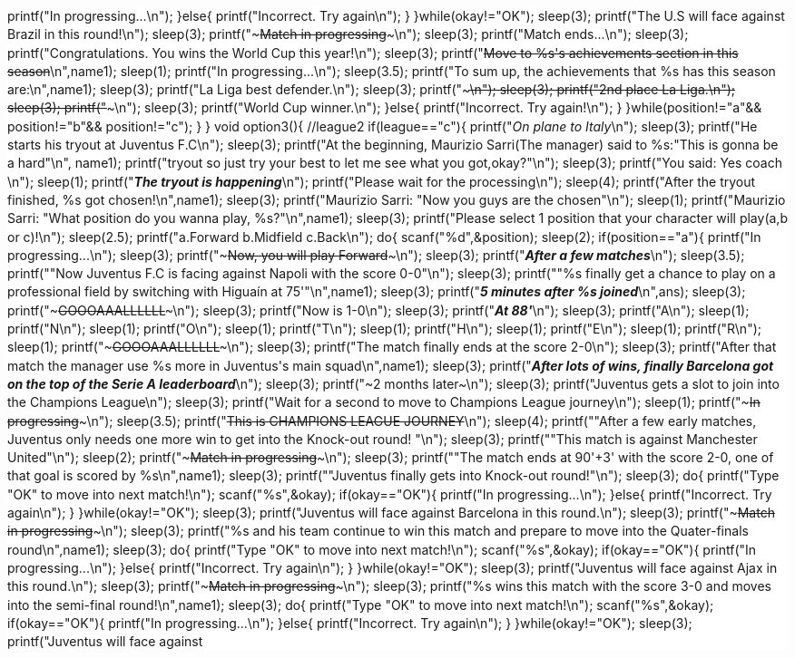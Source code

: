 printf("In progressing...\n");             }else{                 printf("Incorrect. Try again\n");             }         }while(okay!="OK");         sleep(3);         printf("The U.S will face against Brazil in this round!\n");         sleep(3);         printf("~~~Match in progressing~~~\n");         sleep(3);         printf("Match ends...\n");         sleep(3);         printf("Congratulations. You wins the World Cup this year!\n");         sleep(3);         printf("~~Move to %s's achievements section in this season~~\n",name1);         sleep(1);         printf("In progressing...\n");         sleep(3.5);         printf("To sum up, the achievements that %s has this season are:\n",name1);         sleep(3);         printf("La Liga best defender.\n");         sleep(3);         printf("~~~~~~~~~~~~~~~\n");         sleep(3);         printf("2nd place La Liga.\n");         sleep(3);         printf("~~~~~~~~~~~~~~~\n");         sleep(3);         printf("World Cup winner.\n");                   }else{             printf("Incorrect. Try again!\n");         }     }while(position!="a"&amp;&amp; position!="b"&amp;&amp; position!="c");             }  } void option3(){     //league2     if(league=="c"){     printf("*On plane to Italy*\n");     sleep(3);     printf("He starts his tryout at Juventus F.C\n");     sleep(3);     printf("At the beginning, Maurizio Sarri(The manager) said to %s:\"This is gonna be a hard\"\n", name1);     printf("tryout so just try your best to let me see what you got,okay?\"\n");     sleep(3);     printf("You said: Yes coach \n");      sleep(1);     printf("***The tryout is happening***\n");     printf("Please wait for the processing\n");     sleep(4);     printf("After the tryout finished, %s got chosen!\n",name1);     sleep(3);     printf("Maurizio Sarri: \"Now you guys are the chosen\"\n");     sleep(1);     printf("Maurizio Sarri: \"What position do you wanna play, %s?\"\n",name1);     sleep(3);      printf("Please select 1 position that your character will play(a,b or c)!\n");     sleep(2.5);     printf("a.Forward    b.Midfield    c.Back\n");     do{     scanf("%d",&amp;position);     sleep(2);         if(position=="a"){             printf("In progressing...\n");             sleep(3);                      printf("~~~Now, you will play Forward~~~\n");         sleep(3);         printf("***After a few matches***\n");         sleep(3.5);         printf("\"Now Juventus F.C is facing against Napoli with the score 0-0\"\n");         sleep(3);         printf("\"%s finally get a chance to play on a professional field by switching with Higuaín at 75'\"\n",name1);         sleep(3);         printf("***5 minutes after %s joined***\n",ans);         sleep(3);         printf("~~~GOOOAAALLLLLL~~~\n");         sleep(3);         printf("Now is 1-0\n");         sleep(3);         printf("***At 88'***\n");         sleep(3);         printf("A\n");         sleep(1);         printf("N\n");         sleep(1);         printf("O\n");         sleep(1);         printf("T\n");         sleep(1);         printf("H\n");         sleep(1);         printf("E\n");         sleep(1);         printf("R\n");         sleep(1);         printf("~~~GOOOAAALLLLLL~~~\n");         sleep(3);         printf("The match finally ends at the score 2-0\n");         sleep(3);         printf("After that match the manager use %s more in Juventus's main squad\n",name1);         sleep(3);         printf("***After lots of wins, finally Barcelona got on the top of the Serie A leaderboard***\n");         sleep(3);         printf("~2 months later~\n");         sleep(3);         printf("Juventus gets a slot to join into the Champions League\n");         sleep(3);         printf("Wait for a second to move to Champions League journey\n");         sleep(1);         printf("~~~In progressing~~~\n");         sleep(3.5);         printf("~~This is CHAMPIONS LEAGUE JOURNEY~~\n");         sleep(4);         printf("\"After a few early matches, Juventus only needs one more win to get into the Knock-out round! \"\n");         sleep(3);         printf("\"This match is against Manchester United\"\n");         sleep(2);         printf("~~~Match in progressing~~~\n");         sleep(3);         printf("\"The match ends at 90'+3' with the score 2-0, one of that goal is scored by %s\n",name1);         sleep(3);         printf("\"Juventus finally gets into Knock-out round!\"\n");         sleep(3);         do{         printf("Type \"OK\" to move into next match!\n");         scanf("%s",&amp;okay);             if(okay=="OK"){                 printf("In progressing...\n");             }else{                 printf("Incorrect. Try again\n");             }         }while(okay!="OK");         sleep(3);         printf("Juventus will face against Barcelona in this round.\n");         sleep(3);         printf("~~~Match in progressing~~~\n");         sleep(3);         printf("%s and his team continue to win this match and prepare to move into the Quater-finals round\n",name1);         sleep(3);         do{         printf("Type \"OK\" to move into next match!\n");         scanf("%s",&amp;okay);             if(okay=="OK"){                 printf("In progressing...\n");             }else{                 printf("Incorrect. Try again\n");             }         }while(okay!="OK");         sleep(3);         printf("Juventus will face against Ajax in this round.\n");         sleep(3);         printf("~~~Match in progressing~~~\n");         sleep(3);         printf("%s wins this match with the score 3-0 and moves into the semi-final round!\n",name1);         sleep(3);         do{         printf("Type \"OK\" to move into next match!\n");         scanf("%s",&amp;okay);             if(okay=="OK"){                 printf("In progressing...\n");             }else{                 printf("Incorrect. Try again\n");             }         }while(okay!="OK");         sleep(3);         printf("Juventus will face against